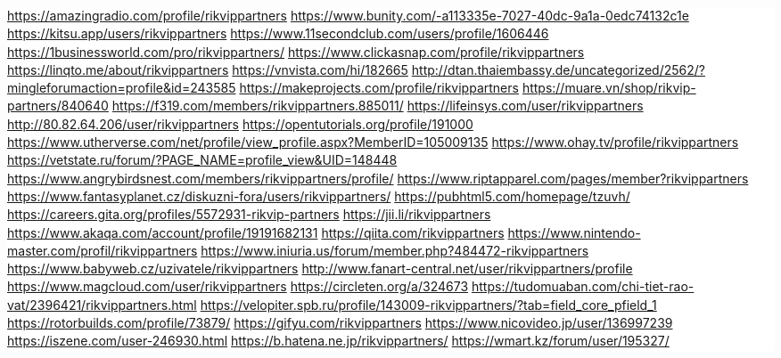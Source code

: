 <a href="https://amazingradio.com/profile/rikvippartners">https://amazingradio.com/profile/rikvippartners</a>
<a href="https://www.bunity.com/-a113335e-7027-40dc-9a1a-0edc74132c1e">https://www.bunity.com/-a113335e-7027-40dc-9a1a-0edc74132c1e</a>
<a href="https://kitsu.app/users/rikvippartners">https://kitsu.app/users/rikvippartners</a>
<a href="https://www.11secondclub.com/users/profile/1606446">https://www.11secondclub.com/users/profile/1606446</a>
<a href="https://1businessworld.com/pro/rikvippartners/">https://1businessworld.com/pro/rikvippartners/</a>
<a href="https://www.clickasnap.com/profile/rikvippartners">https://www.clickasnap.com/profile/rikvippartners</a>
<a href="https://linqto.me/about/rikvippartners">https://linqto.me/about/rikvippartners</a>
<a href="https://vnvista.com/hi/182665">https://vnvista.com/hi/182665</a>
<a href="http://dtan.thaiembassy.de/uncategorized/2562/?mingleforumaction=profile&id=243585">http://dtan.thaiembassy.de/uncategorized/2562/?mingleforumaction=profile&id=243585</a>
<a href="https://makeprojects.com/profile/rikvippartners">https://makeprojects.com/profile/rikvippartners</a>
<a href="https://muare.vn/shop/rikvip-partners/840640">https://muare.vn/shop/rikvip-partners/840640</a>
<a href="https://f319.com/members/rikvippartners.885011/">https://f319.com/members/rikvippartners.885011/</a>
<a href="https://lifeinsys.com/user/rikvippartners">https://lifeinsys.com/user/rikvippartners</a>
<a href="http://80.82.64.206/user/rikvippartners">http://80.82.64.206/user/rikvippartners</a>
<a href="https://opentutorials.org/profile/191000">https://opentutorials.org/profile/191000</a>
<a href="https://www.utherverse.com/net/profile/view_profile.aspx?MemberID=105009135">https://www.utherverse.com/net/profile/view_profile.aspx?MemberID=105009135</a>
<a href="https://www.ohay.tv/profile/rikvippartners">https://www.ohay.tv/profile/rikvippartners</a>
<a href="https://vetstate.ru/forum/?PAGE_NAME=profile_view&UID=148448">https://vetstate.ru/forum/?PAGE_NAME=profile_view&UID=148448</a>
<a href="https://www.angrybirdsnest.com/members/rikvippartners/profile/">https://www.angrybirdsnest.com/members/rikvippartners/profile/</a>
<a href="https://www.riptapparel.com/pages/member?rikvippartners">https://www.riptapparel.com/pages/member?rikvippartners</a>
<a href="https://www.fantasyplanet.cz/diskuzni-fora/users/rikvippartners/">https://www.fantasyplanet.cz/diskuzni-fora/users/rikvippartners/</a>
<a href="https://pubhtml5.com/homepage/tzuvh/">https://pubhtml5.com/homepage/tzuvh/</a>
<a href="https://careers.gita.org/profiles/5572931-rikvip-partners">https://careers.gita.org/profiles/5572931-rikvip-partners</a>
<a href="https://jii.li/rikvippartners">https://jii.li/rikvippartners</a>
<a href="https://www.akaqa.com/account/profile/19191682131">https://www.akaqa.com/account/profile/19191682131</a>
<a href="https://qiita.com/rikvippartners">https://qiita.com/rikvippartners</a>
<a href="https://www.nintendo-master.com/profil/rikvippartners">https://www.nintendo-master.com/profil/rikvippartners</a>
<a href="https://www.iniuria.us/forum/member.php?484472-rikvippartners">https://www.iniuria.us/forum/member.php?484472-rikvippartners</a>
<a href="https://www.babyweb.cz/uzivatele/rikvippartners">https://www.babyweb.cz/uzivatele/rikvippartners</a>
<a href="http://www.fanart-central.net/user/rikvippartners/profile">http://www.fanart-central.net/user/rikvippartners/profile</a>
<a href="https://www.magcloud.com/user/rikvippartners">https://www.magcloud.com/user/rikvippartners</a>
<a href="https://circleten.org/a/324673">https://circleten.org/a/324673</a>
<a href="https://tudomuaban.com/chi-tiet-rao-vat/2396421/rikvippartners.html">https://tudomuaban.com/chi-tiet-rao-vat/2396421/rikvippartners.html</a>
<a href="https://velopiter.spb.ru/profile/143009-rikvippartners/?tab=field_core_pfield_1">https://velopiter.spb.ru/profile/143009-rikvippartners/?tab=field_core_pfield_1</a>
<a href="https://rotorbuilds.com/profile/73879/">https://rotorbuilds.com/profile/73879/</a>
<a href="https://gifyu.com/rikvippartners">https://gifyu.com/rikvippartners</a>
<a href="https://www.nicovideo.jp/user/136997239">https://www.nicovideo.jp/user/136997239</a>
<a href="https://iszene.com/user-246930.html">https://iszene.com/user-246930.html</a>
<a href="https://b.hatena.ne.jp/rikvippartners/">https://b.hatena.ne.jp/rikvippartners/</a>
<a href="https://wmart.kz/forum/user/195327/">https://wmart.kz/forum/user/195327/</a>